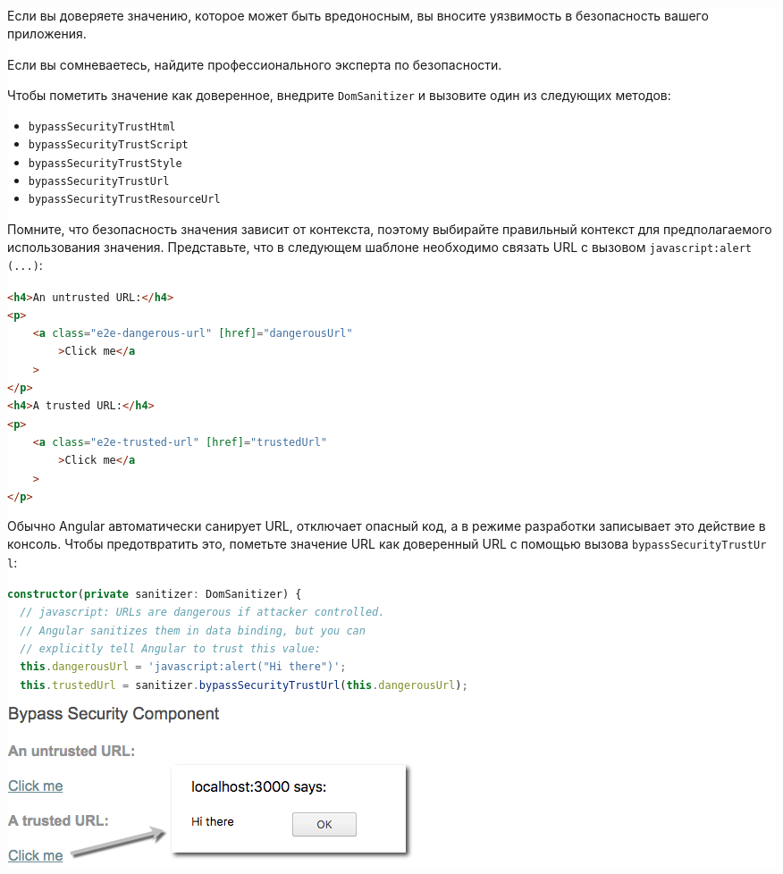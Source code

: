Если вы доверяете значению, которое может быть вредоносным, вы вносите уязвимость в безопасность вашего приложения.

Если вы сомневаетесь, найдите профессионального эксперта по безопасности.

Чтобы пометить значение как доверенное, внедрите `DomSanitizer` и вызовите один из следующих методов:

-   `bypassSecurityTrustHtml`
-   `bypassSecurityTrustScript`
-   `bypassSecurityTrustStyle`
-   `bypassSecurityTrustUrl`
-   `bypassSecurityTrustResourceUrl`

Помните, что безопасность значения зависит от контекста, поэтому выбирайте правильный контекст для предполагаемого использования значения. Представьте, что в следующем шаблоне необходимо связать URL с вызовом `javascript:alert(...)`:

```html
<h4>An untrusted URL:</h4>
<p>
    <a class="e2e-dangerous-url" [href]="dangerousUrl"
        >Click me</a
    >
</p>
<h4>A trusted URL:</h4>
<p>
    <a class="e2e-trusted-url" [href]="trustedUrl"
        >Click me</a
    >
</p>
```

Обычно Angular автоматически санирует URL, отключает опасный код, а в режиме разработки записывает это действие в консоль. Чтобы предотвратить это, пометьте значение URL как доверенный URL с помощью вызова `bypassSecurityTrustUrl`:

```ts
constructor(private sanitizer: DomSanitizer) {
  // javascript: URLs are dangerous if attacker controlled.
  // Angular sanitizes them in data binding, but you can
  // explicitly tell Angular to trust this value:
  this.dangerousUrl = 'javascript:alert("Hi there")';
  this.trustedUrl = sanitizer.bypassSecurityTrustUrl(this.dangerousUrl);
```

![Снимок экрана, показывающий окно оповещения, созданное на основе доверенного URL-адреса](bypass-security-component.png)
